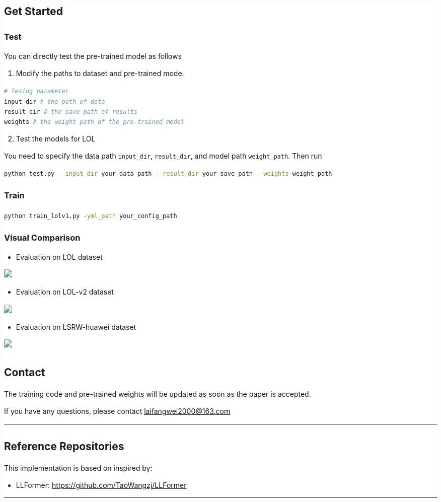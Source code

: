 ## Get Started
### Test
You can directly test the pre-trained model as follows

1. Modify the paths to dataset and pre-trained mode. 
```python
# Tesing parameter 
input_dir # the path of data
result_dir # the save path of results 
weights # the weight path of the pre-trained model
```

2. Test the models for LOL 

You need to specify the data path ```input_dir```, ```result_dir```, and model path ```weight_path```. Then run
```bash
python test.py --input_dir your_data_path --result_dir your_save_path --weights weight_path

```
### Train
```bash
python train_lolv1.py -yml_path your_config_path
```
### Visual Comparison  
- Evaluation on LOL dataset  
<img src = "./figures/LOLv1.jpg" width="800">  

- Evaluation on LOL-v2 dataset  
<img src = "./figures/LOLv2-real.jpg" width="800">  

- Evaluation on LSRW-huawei dataset  
<img src = "./figures/LSRW-huawei.jpg" width="800">

## Contact
The training code and pre-trained weights will be updated as soon as the paper is accepted.

If you have any questions, please contact laifangwei2000@163.com

---

## Reference Repositories
This implementation is based on  inspired by:
- LLFormer: https://github.com/TaoWangzj/LLFormer
---

